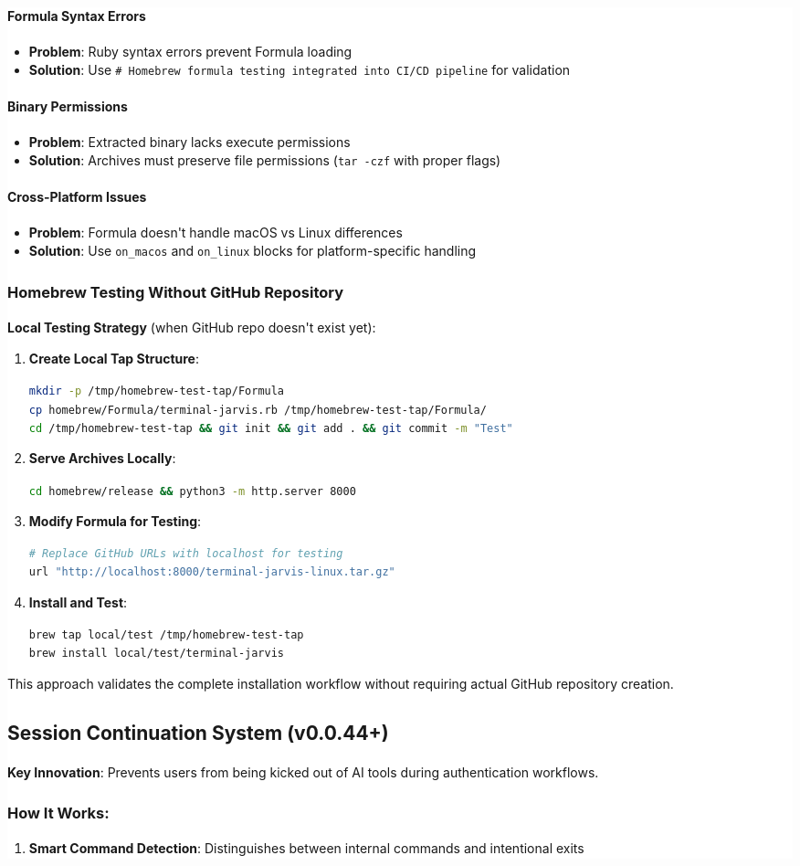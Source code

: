 #### **Formula Syntax Errors**

- **Problem**: Ruby syntax errors prevent Formula loading
- **Solution**: Use `# Homebrew formula testing integrated into CI/CD pipeline` for validation

#### **Binary Permissions**

- **Problem**: Extracted binary lacks execute permissions
- **Solution**: Archives must preserve file permissions (`tar -czf` with proper flags)

#### **Cross-Platform Issues**

- **Problem**: Formula doesn't handle macOS vs Linux differences
- **Solution**: Use `on_macos` and `on_linux` blocks for platform-specific handling

### Homebrew Testing Without GitHub Repository

**Local Testing Strategy** (when GitHub repo doesn't exist yet):

1. **Create Local Tap Structure**:

   ```bash
   mkdir -p /tmp/homebrew-test-tap/Formula
   cp homebrew/Formula/terminal-jarvis.rb /tmp/homebrew-test-tap/Formula/
   cd /tmp/homebrew-test-tap && git init && git add . && git commit -m "Test"
   ```

2. **Serve Archives Locally**:

   ```bash
   cd homebrew/release && python3 -m http.server 8000
   ```

3. **Modify Formula for Testing**:

   ```ruby
   # Replace GitHub URLs with localhost for testing
   url "http://localhost:8000/terminal-jarvis-linux.tar.gz"
   ```

4. **Install and Test**:
   ```bash
   brew tap local/test /tmp/homebrew-test-tap
   brew install local/test/terminal-jarvis
   ```

This approach validates the complete installation workflow without requiring actual GitHub repository creation.

## Session Continuation System (v0.0.44+)

**Key Innovation**: Prevents users from being kicked out of AI tools during authentication workflows.

### How It Works:

1. **Smart Command Detection**: Distinguishes between internal commands and intentional exits
